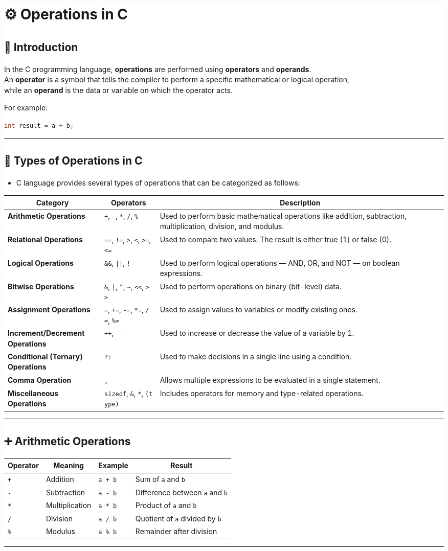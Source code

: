 
# ⚙️ Operations in C

## 📘 Introduction
In the C programming language, **operations** are performed using **operators** and **operands**.  
An **operator** is a symbol that tells the compiler to perform a specific mathematical or logical operation,  
while an **operand** is the data or variable on which the operator acts.

For example:
```c
int result = a + b;
```
---

## 🔢 Types of Operations in C

- C language provides several types of operations that can be categorized as follows:

| **Category**                         | **Operators**                     | **Description**                                                                                                  |
| ------------------------------------ | --------------------------------- | ---------------------------------------------------------------------------------------------------------------- |
| **Arithmetic Operations**            | `+`, `-`, `*`, `/`, `%`           | Used to perform basic mathematical operations like addition, subtraction, multiplication, division, and modulus. |
| **Relational Operations**            | `==`, `!=`, `>`, `<`, `>=`, `<=`  | Used to compare two values. The result is either true (1) or false (0).                                          |
| **Logical Operations**               | `&&`, `\|\|`, `!`                 | Used to perform logical operations — AND, OR, and NOT — on boolean expressions.                                  |
| **Bitwise Operations**               | `&`, `\|`, `^`, `~`, `<<`, `>>`   | Used to perform operations on binary (bit-level) data.                                                           |
| **Assignment Operations**            | `=`, `+=`, `-=`, `*=`, `/=`, `%=` | Used to assign values to variables or modify existing ones.                                                      |
| **Increment/Decrement Operations**   | `++`, `--`                        | Used to increase or decrease the value of a variable by 1.                                                       |
| **Conditional (Ternary) Operations** | `?:`                              | Used to make decisions in a single line using a condition.                                                       |
| **Comma Operation**                  | `,`                               | Allows multiple expressions to be evaluated in a single statement.                                               |
| **Miscellaneous Operations**         | `sizeof`, `&`, `*`, `(type)`      | Includes operators for memory and type-related operations.                                                       |

---
## ➕ Arithmetic Operations

| **Operator** | **Meaning**    | **Example** | **Result**                     |
| ------------ | -------------- | ----------- | ------------------------------ |
| `+`          | Addition       | `a + b`     | Sum of `a` and `b`             |
| `-`          | Subtraction    | `a - b`     | Difference between `a` and `b` |
| `*`          | Multiplication | `a * b`     | Product of `a` and `b`         |
| `/`          | Division       | `a / b`     | Quotient of `a` divided by `b` |
| `%`          | Modulus        | `a % b`     | Remainder after division       |

---